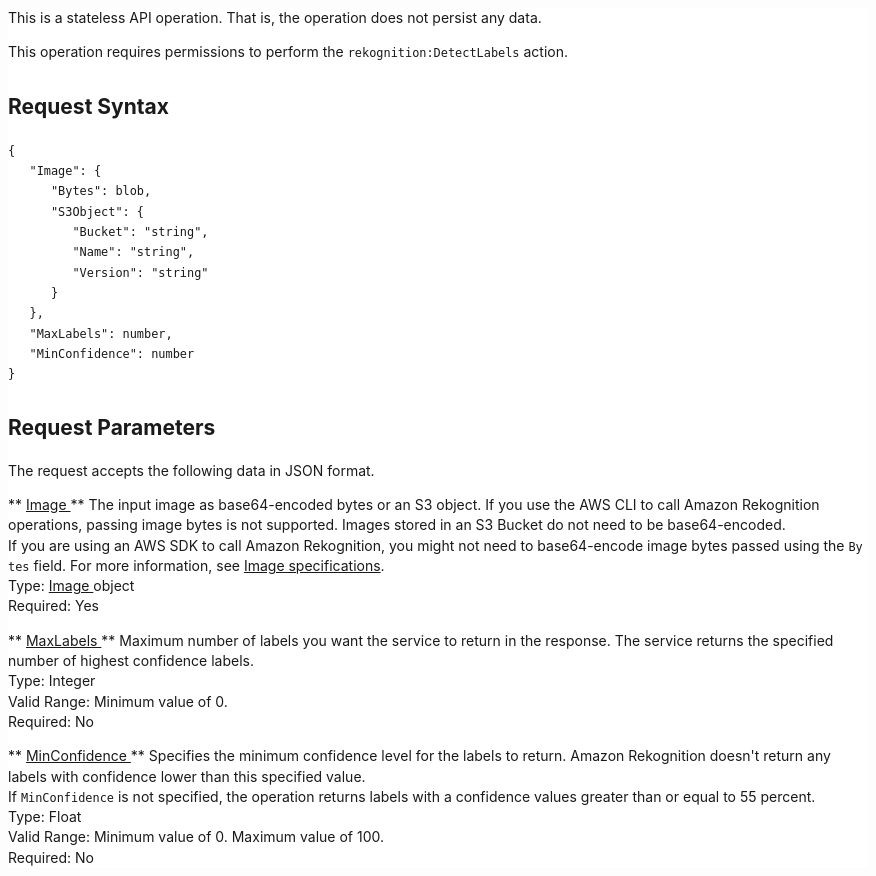 This is a stateless API operation\. That is, the operation does not persist any data\.

This operation requires permissions to perform the `rekognition:DetectLabels` action\. 

## Request Syntax<a name="API_DetectLabels_RequestSyntax"></a>

```
{
   "Image": { 
      "Bytes": blob,
      "S3Object": { 
         "Bucket": "string",
         "Name": "string",
         "Version": "string"
      }
   },
   "MaxLabels": number,
   "MinConfidence": number
}
```

## Request Parameters<a name="API_DetectLabels_RequestParameters"></a>

The request accepts the following data in JSON format\.

 ** [ Image ](#API_DetectLabels_RequestSyntax) **   <a name="rekognition-DetectLabels-request-Image"></a>
The input image as base64\-encoded bytes or an S3 object\. If you use the AWS CLI to call Amazon Rekognition operations, passing image bytes is not supported\. Images stored in an S3 Bucket do not need to be base64\-encoded\.  
If you are using an AWS SDK to call Amazon Rekognition, you might not need to base64\-encode image bytes passed using the `Bytes` field\. For more information, see [Image specifications](images-information.md)\.  
Type: [ Image ](API_Image.md) object  
Required: Yes

 ** [ MaxLabels ](#API_DetectLabels_RequestSyntax) **   <a name="rekognition-DetectLabels-request-MaxLabels"></a>
Maximum number of labels you want the service to return in the response\. The service returns the specified number of highest confidence labels\.   
Type: Integer  
Valid Range: Minimum value of 0\.  
Required: No

 ** [ MinConfidence ](#API_DetectLabels_RequestSyntax) **   <a name="rekognition-DetectLabels-request-MinConfidence"></a>
Specifies the minimum confidence level for the labels to return\. Amazon Rekognition doesn't return any labels with confidence lower than this specified value\.  
If `MinConfidence` is not specified, the operation returns labels with a confidence values greater than or equal to 55 percent\.  
Type: Float  
Valid Range: Minimum value of 0\. Maximum value of 100\.  
Required: No
